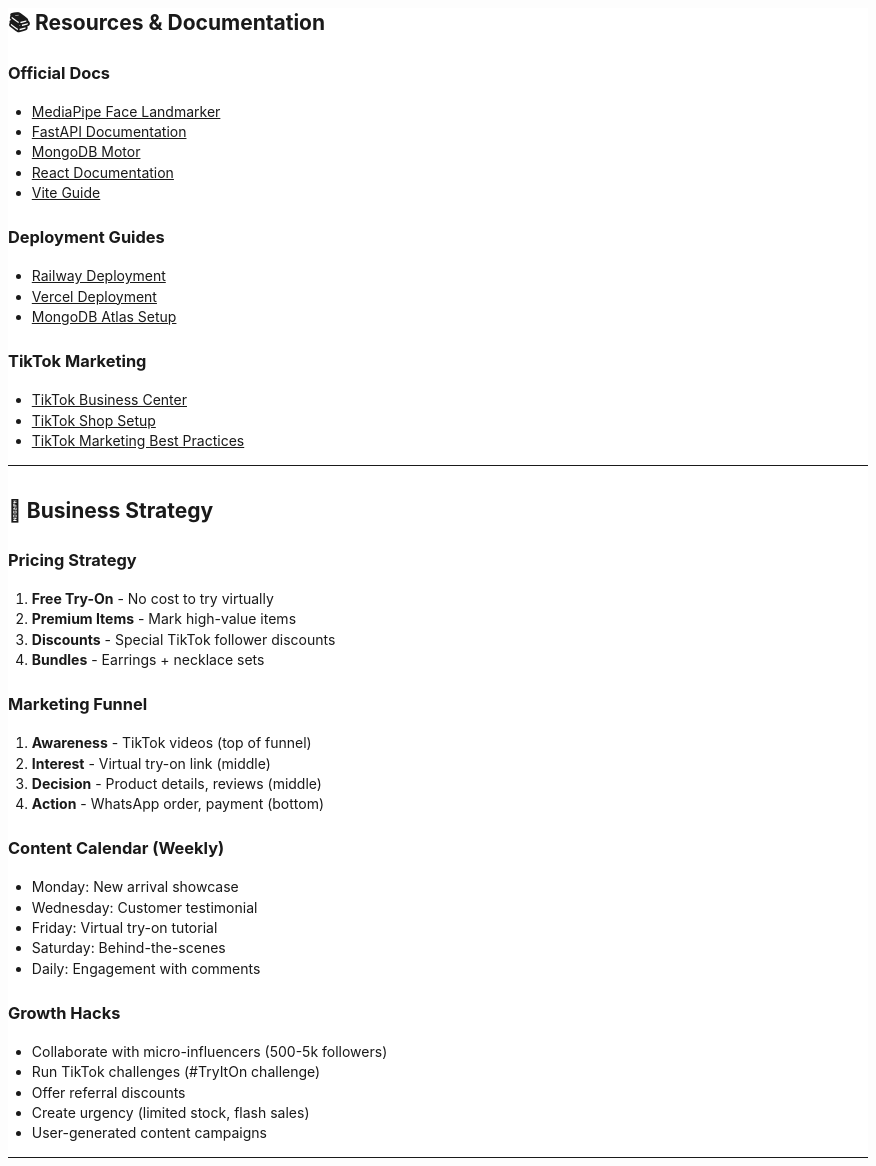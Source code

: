 
## 📚 Resources & Documentation

### Official Docs
- [MediaPipe Face Landmarker](https://ai.google.dev/edge/mediapipe/solutions/vision/face_landmarker)
- [FastAPI Documentation](https://fastapi.tiangolo.com/)
- [MongoDB Motor](https://motor.readthedocs.io/)
- [React Documentation](https://react.dev/)
- [Vite Guide](https://vitejs.dev/guide/)

### Deployment Guides
- [Railway Deployment](https://docs.railway.app/)
- [Vercel Deployment](https://vercel.com/docs)
- [MongoDB Atlas Setup](https://www.mongodb.com/docs/atlas/)

### TikTok Marketing
- [TikTok Business Center](https://www.tiktok.com/business/)
- [TikTok Shop Setup](https://seller-np.tiktok.com/)
- [TikTok Marketing Best Practices](https://www.tiktok.com/business/en/blog)

---

## 🎯 Business Strategy

### Pricing Strategy
1. **Free Try-On** - No cost to try virtually
2. **Premium Items** - Mark high-value items
3. **Discounts** - Special TikTok follower discounts
4. **Bundles** - Earrings + necklace sets

### Marketing Funnel
1. **Awareness** - TikTok videos (top of funnel)
2. **Interest** - Virtual try-on link (middle)
3. **Decision** - Product details, reviews (middle)
4. **Action** - WhatsApp order, payment (bottom)

### Content Calendar (Weekly)
- Monday: New arrival showcase
- Wednesday: Customer testimonial
- Friday: Virtual try-on tutorial
- Saturday: Behind-the-scenes
- Daily: Engagement with comments

### Growth Hacks
- Collaborate with micro-influencers (500-5k followers)
- Run TikTok challenges (#TryItOn challenge)
- Offer referral discounts
- Create urgency (limited stock, flash sales)
- User-generated content campaigns

---